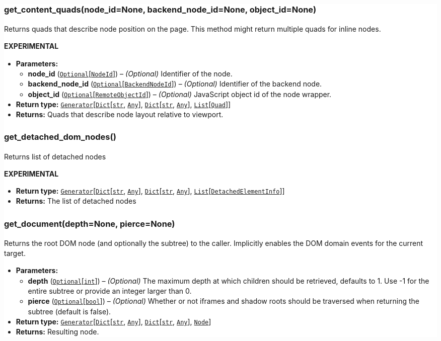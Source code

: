 ### get_content_quads(node_id=None, backend_node_id=None, object_id=None)

Returns quads that describe node position on the page. This method
might return multiple quads for inline nodes.

**EXPERIMENTAL**

* **Parameters:**
  * **node_id** ([`Optional`](https://docs.python.org/3/library/typing.html#typing.Optional)[[`NodeId`](#nodriver.cdp.dom.NodeId)]) – *(Optional)* Identifier of the node.
  * **backend_node_id** ([`Optional`](https://docs.python.org/3/library/typing.html#typing.Optional)[[`BackendNodeId`](#nodriver.cdp.dom.BackendNodeId)]) – *(Optional)* Identifier of the backend node.
  * **object_id** ([`Optional`](https://docs.python.org/3/library/typing.html#typing.Optional)[[`RemoteObjectId`](runtime.md#nodriver.cdp.runtime.RemoteObjectId)]) – *(Optional)* JavaScript object id of the node wrapper.
* **Return type:**
  [`Generator`](https://docs.python.org/3/library/typing.html#typing.Generator)[[`Dict`](https://docs.python.org/3/library/typing.html#typing.Dict)[[`str`](https://docs.python.org/3/library/stdtypes.html#str), [`Any`](https://docs.python.org/3/library/typing.html#typing.Any)], [`Dict`](https://docs.python.org/3/library/typing.html#typing.Dict)[[`str`](https://docs.python.org/3/library/stdtypes.html#str), [`Any`](https://docs.python.org/3/library/typing.html#typing.Any)], [`List`](https://docs.python.org/3/library/typing.html#typing.List)[[`Quad`](#nodriver.cdp.dom.Quad)]]
* **Returns:**
  Quads that describe node layout relative to viewport.

### get_detached_dom_nodes()

Returns list of detached nodes

**EXPERIMENTAL**

* **Return type:**
  [`Generator`](https://docs.python.org/3/library/typing.html#typing.Generator)[[`Dict`](https://docs.python.org/3/library/typing.html#typing.Dict)[[`str`](https://docs.python.org/3/library/stdtypes.html#str), [`Any`](https://docs.python.org/3/library/typing.html#typing.Any)], [`Dict`](https://docs.python.org/3/library/typing.html#typing.Dict)[[`str`](https://docs.python.org/3/library/stdtypes.html#str), [`Any`](https://docs.python.org/3/library/typing.html#typing.Any)], [`List`](https://docs.python.org/3/library/typing.html#typing.List)[[`DetachedElementInfo`](#nodriver.cdp.dom.DetachedElementInfo)]]
* **Returns:**
  The list of detached nodes

### get_document(depth=None, pierce=None)

Returns the root DOM node (and optionally the subtree) to the caller.
Implicitly enables the DOM domain events for the current target.

* **Parameters:**
  * **depth** ([`Optional`](https://docs.python.org/3/library/typing.html#typing.Optional)[[`int`](https://docs.python.org/3/library/functions.html#int)]) – *(Optional)* The maximum depth at which children should be retrieved, defaults to 1. Use -1 for the entire subtree or provide an integer larger than 0.
  * **pierce** ([`Optional`](https://docs.python.org/3/library/typing.html#typing.Optional)[[`bool`](https://docs.python.org/3/library/functions.html#bool)]) – *(Optional)* Whether or not iframes and shadow roots should be traversed when returning the subtree (default is false).
* **Return type:**
  [`Generator`](https://docs.python.org/3/library/typing.html#typing.Generator)[[`Dict`](https://docs.python.org/3/library/typing.html#typing.Dict)[[`str`](https://docs.python.org/3/library/stdtypes.html#str), [`Any`](https://docs.python.org/3/library/typing.html#typing.Any)], [`Dict`](https://docs.python.org/3/library/typing.html#typing.Dict)[[`str`](https://docs.python.org/3/library/stdtypes.html#str), [`Any`](https://docs.python.org/3/library/typing.html#typing.Any)], [`Node`](#nodriver.cdp.dom.Node)]
* **Returns:**
  Resulting node.
